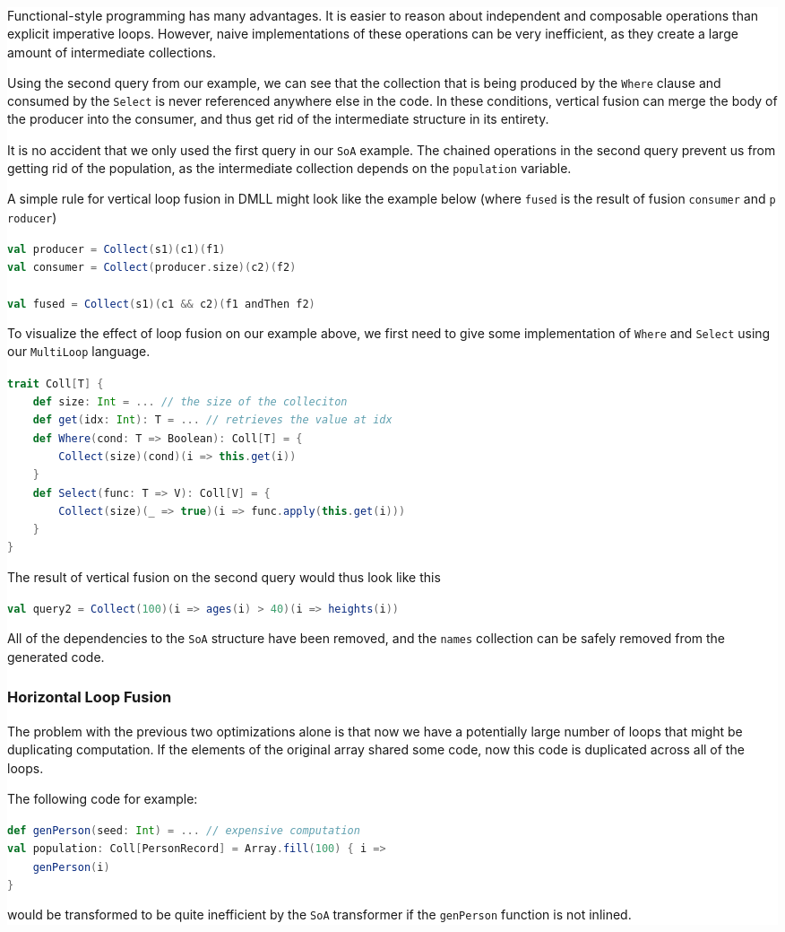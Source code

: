 Functional-style programming has many advantages. It is easier to reason about independent and composable operations than explicit imperative loops. However, naive implementations of these operations can be very inefficient, as they create a large amount of intermediate collections.

Using the second query from our example, we can see that the collection that is being produced by the `Where` clause and consumed by the `Select` is never referenced anywhere else in the code. In these conditions, vertical fusion can merge the body of the producer into the consumer, and thus get rid of the intermediate structure in its entirety. 

It is no accident that we only used the first query in our `SoA` example. The chained operations in the second query prevent us from getting rid of the population, as the intermediate collection depends on the `population` variable.

A simple rule for vertical loop fusion in DMLL might look like the example below (where `fused` is the result of fusion `consumer` and `producer`)

```scala
val producer = Collect(s1)(c1)(f1)
val consumer = Collect(producer.size)(c2)(f2)

val fused = Collect(s1)(c1 && c2)(f1 andThen f2)
```

To visualize the effect of loop fusion on our example above, we first need to give some implementation of `Where` and `Select` using our `MultiLoop` language.

```scala
trait Coll[T] { 
    def size: Int = ... // the size of the colleciton
    def get(idx: Int): T = ... // retrieves the value at idx
    def Where(cond: T => Boolean): Coll[T] = {
        Collect(size)(cond)(i => this.get(i)) 
    }
    def Select(func: T => V): Coll[V] = {
        Collect(size)(_ => true)(i => func.apply(this.get(i)))
    }
}
```

The result of vertical fusion on the second query would thus look like this

```scala
val query2 = Collect(100)(i => ages(i) > 40)(i => heights(i))
```

All of the dependencies to the `SoA` structure have been removed, and the `names` collection can be safely removed from the generated code.

### Horizontal Loop Fusion
The problem with the previous two optimizations alone is that now we have a potentially large number of loops that might be duplicating computation. If the elements of the original array shared some code, now this code is duplicated across all of the loops.

The following code for example:

```scala
def genPerson(seed: Int) = ... // expensive computation
val population: Coll[PersonRecord] = Array.fill(100) { i =>
    genPerson(i)
}
```
would be transformed to be quite inefficient by the `SoA` transformer if the `genPerson` function is not inlined.


[^1back]: `SoACollection` is a wrapper for a normal collection that carries additional information about the `SoA` transformation.